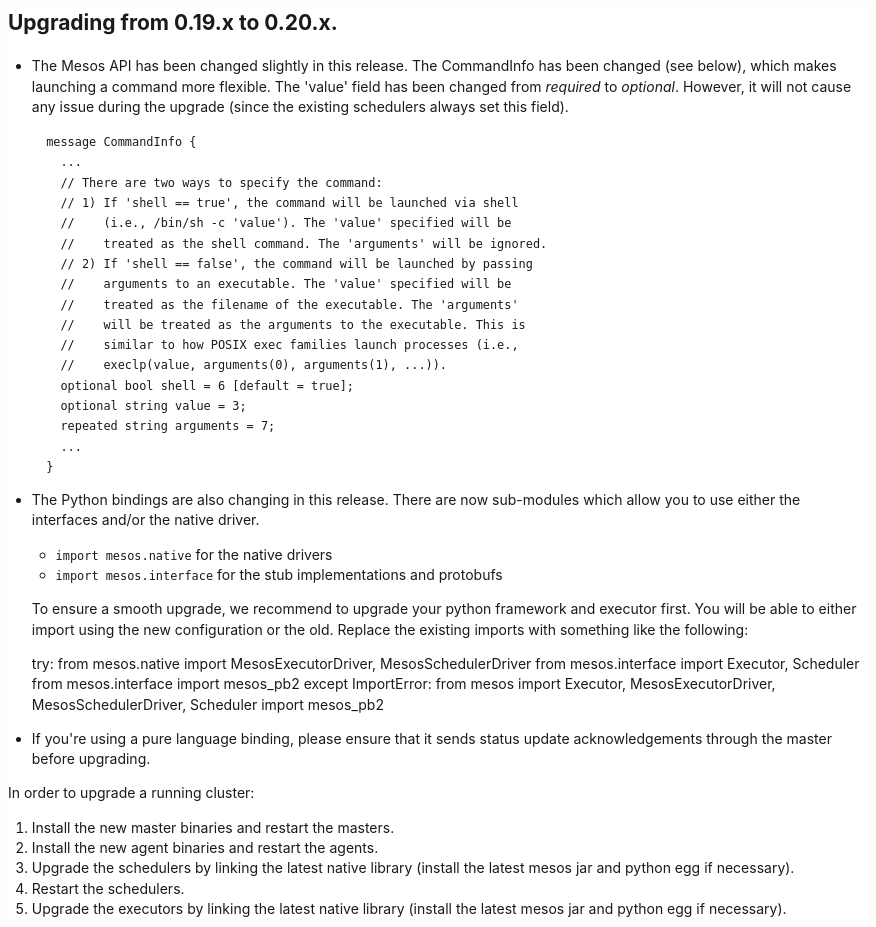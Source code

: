 
## Upgrading from 0.19.x to 0.20.x.

* The Mesos API has been changed slightly in this release. The CommandInfo has been changed (see below), which makes launching a command more flexible. The 'value' field has been changed from _required_ to _optional_. However, it will not cause any issue during the upgrade (since the existing schedulers always set this field).

        message CommandInfo {
          ...
          // There are two ways to specify the command:
          // 1) If 'shell == true', the command will be launched via shell
          //    (i.e., /bin/sh -c 'value'). The 'value' specified will be
          //    treated as the shell command. The 'arguments' will be ignored.
          // 2) If 'shell == false', the command will be launched by passing
          //    arguments to an executable. The 'value' specified will be
          //    treated as the filename of the executable. The 'arguments'
          //    will be treated as the arguments to the executable. This is
          //    similar to how POSIX exec families launch processes (i.e.,
          //    execlp(value, arguments(0), arguments(1), ...)).
          optional bool shell = 6 [default = true];
          optional string value = 3;
          repeated string arguments = 7;
          ...
        }

* The Python bindings are also changing in this release. There are now sub-modules which allow you to use either the interfaces and/or the native driver.

  * `import mesos.native` for the native drivers
  * `import mesos.interface` for the stub implementations and protobufs

  To ensure a smooth upgrade, we recommend to upgrade your python framework and executor first. You will be able to either import using the new configuration or the old. Replace the existing imports with something like the following:

    try:
        from mesos.native import MesosExecutorDriver, MesosSchedulerDriver
        from mesos.interface import Executor, Scheduler
        from mesos.interface import mesos_pb2
    except ImportError:
        from mesos import Executor, MesosExecutorDriver, MesosSchedulerDriver, Scheduler
        import mesos_pb2

* If you're using a pure language binding, please ensure that it sends status update acknowledgements through the master before upgrading.

In order to upgrade a running cluster:

1. Install the new master binaries and restart the masters.
2. Install the new agent binaries and restart the agents.
3. Upgrade the schedulers by linking the latest native library (install the latest mesos jar and python egg if necessary).
4. Restart the schedulers.
5. Upgrade the executors by linking the latest native library (install the latest mesos jar and python egg if necessary).
